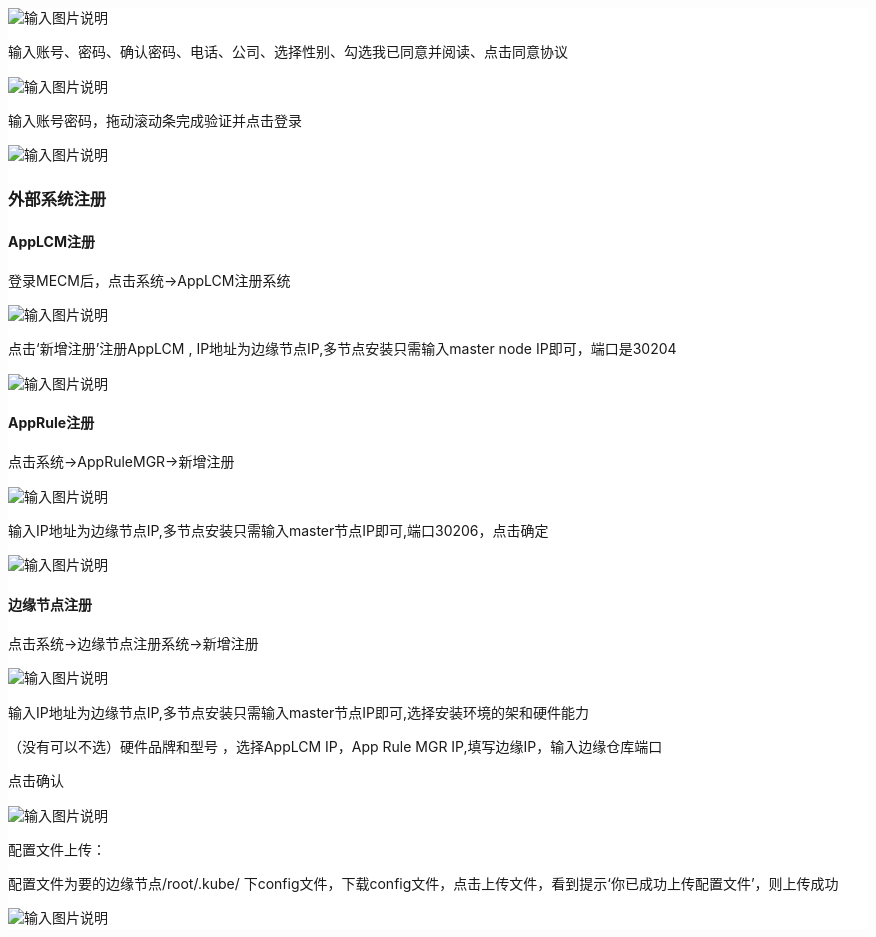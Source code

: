 ![输入图片说明](https://images.gitee.com/uploads/images/2021/0112/164645_b0c0fbc8_7624663.png "屏幕截图.png") 

输入账号、密码、确认密码、电话、公司、选择性别、勾选我已同意并阅读、点击同意协议

![输入图片说明](https://images.gitee.com/uploads/images/2021/0112/164701_3e5c0efc_7624663.png "屏幕截图.png") 

输入账号密码，拖动滚动条完成验证并点击登录

 ![输入图片说明](https://images.gitee.com/uploads/images/2021/0112/164717_8054421c_7624663.png "屏幕截图.png")
###  外部系统注册

#### AppLCM注册

登录MECM后，点击系统→AppLCM注册系统

![输入图片说明](https://images.gitee.com/uploads/images/2021/0112/164926_9dfa4171_7624663.png "屏幕截图.png") 

 

点击‘新增注册’注册AppLCM ,  IP地址为边缘节点IP,多节点安装只需输入master node IP即可，端口是30204

![输入图片说明](https://images.gitee.com/uploads/images/2021/0112/165418_9694ad04_7624663.png "屏幕截图.png")
 

#### AppRule注册

点击系统→AppRuleMGR→新增注册

![输入图片说明](https://images.gitee.com/uploads/images/2021/0112/165434_3dd945f0_7624663.png "屏幕截图.png")
 

输入IP地址为边缘节点IP,多节点安装只需输入master节点IP即可,端口30206，点击确定

![输入图片说明](https://images.gitee.com/uploads/images/2021/0112/165456_7012f816_7624663.png "屏幕截图.png")
 

#### 边缘节点注册

点击系统→边缘节点注册系统→新增注册

![输入图片说明](https://images.gitee.com/uploads/images/2021/0112/165515_86e3a8b9_7624663.png "屏幕截图.png")

输入IP地址为边缘节点IP,多节点安装只需输入master节点IP即可,选择安装环境的架和硬件能力

（没有可以不选）硬件品牌和型号 ，选择AppLCM IP，App Rule MGR IP,填写边缘IP，输入边缘仓库端口

点击确认

![输入图片说明](https://images.gitee.com/uploads/images/2021/0112/165530_00db4109_7624663.png "屏幕截图.png")

配置文件上传：

配置文件为要的边缘节点/root/.kube/ 下config文件，下载config文件，点击上传文件，看到提示‘你已成功上传配置文件’，则上传成功

![输入图片说明](https://images.gitee.com/uploads/images/2021/0112/165540_9956c1dc_7624663.png "屏幕截图.png")
 
